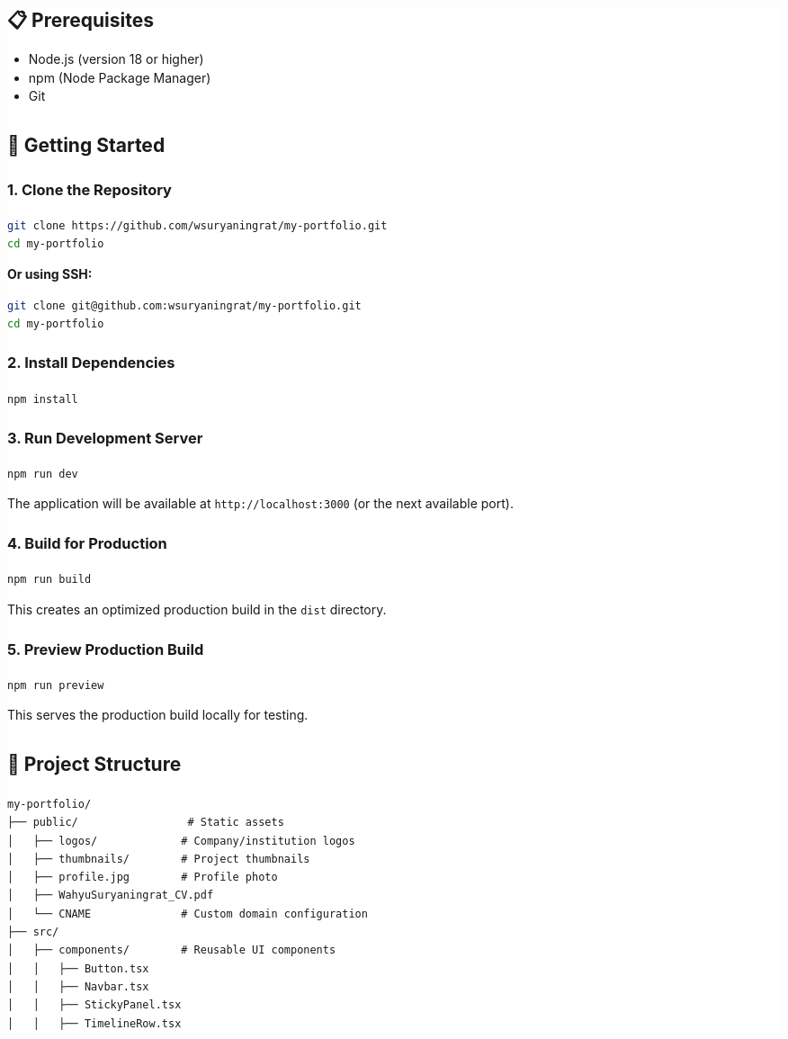 ## 📋 Prerequisites

- Node.js (version 18 or higher)
- npm (Node Package Manager)
- Git

## 🚀 Getting Started

### 1. Clone the Repository

```bash
git clone https://github.com/wsuryaningrat/my-portfolio.git
cd my-portfolio
```

**Or using SSH:**
```bash
git clone git@github.com:wsuryaningrat/my-portfolio.git
cd my-portfolio
```

### 2. Install Dependencies

```bash
npm install
```

### 3. Run Development Server

```bash
npm run dev
```

The application will be available at `http://localhost:3000` (or the next available port).

### 4. Build for Production

```bash
npm run build
```

This creates an optimized production build in the `dist` directory.

### 5. Preview Production Build

```bash
npm run preview
```

This serves the production build locally for testing.

## 📁 Project Structure

```
my-portfolio/
├── public/                 # Static assets
│   ├── logos/             # Company/institution logos
│   ├── thumbnails/        # Project thumbnails
│   ├── profile.jpg        # Profile photo
│   ├── WahyuSuryaningrat_CV.pdf
│   └── CNAME              # Custom domain configuration
├── src/
│   ├── components/        # Reusable UI components
│   │   ├── Button.tsx
│   │   ├── Navbar.tsx
│   │   ├── StickyPanel.tsx
│   │   ├── TimelineRow.tsx
```